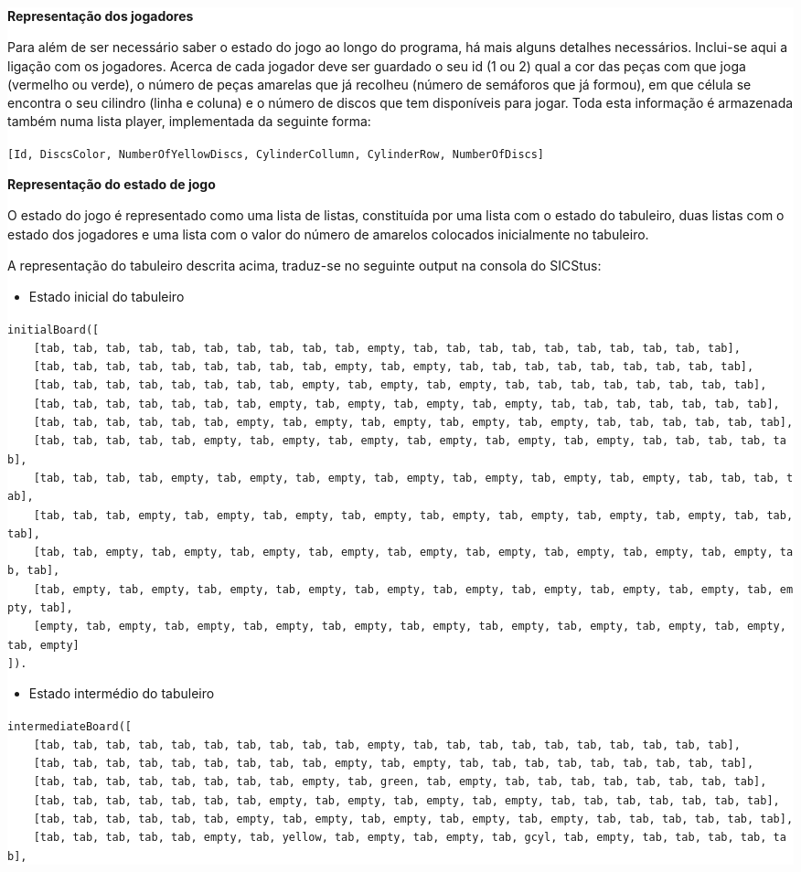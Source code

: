 **Representação dos jogadores**

Para além de ser necessário saber o estado do jogo ao longo do programa, há mais alguns detalhes necessários. Inclui-se aqui a ligação com os jogadores. Acerca de cada jogador deve ser guardado o seu id (1 ou 2) qual a cor das peças com que joga (vermelho ou verde), o número de peças amarelas que já recolheu (número de semáforos que já formou), em que célula se encontra o seu cilindro (linha e coluna) e o número de discos que tem disponíveis para jogar. Toda esta informação é armazenada também numa lista player, implementada da seguinte forma:

```
[Id, DiscsColor, NumberOfYellowDiscs, CylinderCollumn, CylinderRow, NumberOfDiscs]
```
**Representação do estado de jogo**

 O estado do jogo é representado como uma lista de listas, constituída por uma lista com o estado do tabuleiro, duas listas com o estado dos jogadores e uma lista com o valor do número de amarelos colocados inicialmente no tabuleiro.




A representação do tabuleiro descrita acima, traduz-se no seguinte output na consola do SICStus:	

- Estado inicial do tabuleiro
```
initialBoard([
    [tab, tab, tab, tab, tab, tab, tab, tab, tab, tab, empty, tab, tab, tab, tab, tab, tab, tab, tab, tab, tab],
    [tab, tab, tab, tab, tab, tab, tab, tab, tab, empty, tab, empty, tab, tab, tab, tab, tab, tab, tab, tab, tab],
    [tab, tab, tab, tab, tab, tab, tab, tab, empty, tab, empty, tab, empty, tab, tab, tab, tab, tab, tab, tab, tab],
    [tab, tab, tab, tab, tab, tab, tab, empty, tab, empty, tab, empty, tab, empty, tab, tab, tab, tab, tab, tab, tab],
    [tab, tab, tab, tab, tab, tab, empty, tab, empty, tab, empty, tab, empty, tab, empty, tab, tab, tab, tab, tab, tab],
    [tab, tab, tab, tab, tab, empty, tab, empty, tab, empty, tab, empty, tab, empty, tab, empty, tab, tab, tab, tab, tab],
    [tab, tab, tab, tab, empty, tab, empty, tab, empty, tab, empty, tab, empty, tab, empty, tab, empty, tab, tab, tab, tab],
    [tab, tab, tab, empty, tab, empty, tab, empty, tab, empty, tab, empty, tab, empty, tab, empty, tab, empty, tab, tab, tab],
    [tab, tab, empty, tab, empty, tab, empty, tab, empty, tab, empty, tab, empty, tab, empty, tab, empty, tab, empty, tab, tab],
    [tab, empty, tab, empty, tab, empty, tab, empty, tab, empty, tab, empty, tab, empty, tab, empty, tab, empty, tab, empty, tab],
    [empty, tab, empty, tab, empty, tab, empty, tab, empty, tab, empty, tab, empty, tab, empty, tab, empty, tab, empty, tab, empty]
]).

```


- Estado intermédio do tabuleiro

```
intermediateBoard([
    [tab, tab, tab, tab, tab, tab, tab, tab, tab, tab, empty, tab, tab, tab, tab, tab, tab, tab, tab, tab, tab],
    [tab, tab, tab, tab, tab, tab, tab, tab, tab, empty, tab, empty, tab, tab, tab, tab, tab, tab, tab, tab, tab],
    [tab, tab, tab, tab, tab, tab, tab, tab, empty, tab, green, tab, empty, tab, tab, tab, tab, tab, tab, tab, tab],
    [tab, tab, tab, tab, tab, tab, tab, empty, tab, empty, tab, empty, tab, empty, tab, tab, tab, tab, tab, tab, tab],
    [tab, tab, tab, tab, tab, tab, empty, tab, empty, tab, empty, tab, empty, tab, empty, tab, tab, tab, tab, tab, tab],
    [tab, tab, tab, tab, tab, empty, tab, yellow, tab, empty, tab, empty, tab, gcyl, tab, empty, tab, tab, tab, tab, tab],
```